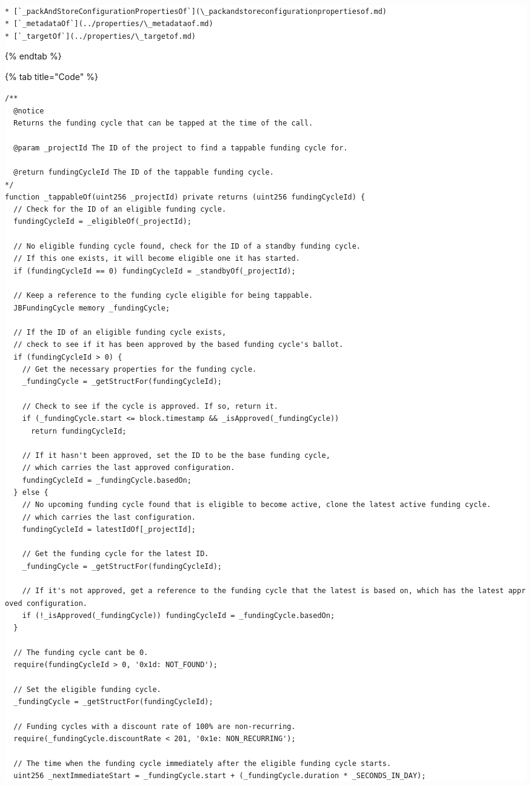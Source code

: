     * [`_packAndStoreConfigurationPropertiesOf`](\_packandstoreconfigurationpropertiesof.md)
    * [`_metadataOf`](../properties/\_metadataof.md)
    * [`_targetOf`](../properties/\_targetof.md)
{% endtab %}

{% tab title="Code" %}
```solidity
/**
  @notice 
  Returns the funding cycle that can be tapped at the time of the call.

  @param _projectId The ID of the project to find a tappable funding cycle for.

  @return fundingCycleId The ID of the tappable funding cycle.
*/
function _tappableOf(uint256 _projectId) private returns (uint256 fundingCycleId) {
  // Check for the ID of an eligible funding cycle.
  fundingCycleId = _eligibleOf(_projectId);

  // No eligible funding cycle found, check for the ID of a standby funding cycle.
  // If this one exists, it will become eligible one it has started.
  if (fundingCycleId == 0) fundingCycleId = _standbyOf(_projectId);

  // Keep a reference to the funding cycle eligible for being tappable.
  JBFundingCycle memory _fundingCycle;

  // If the ID of an eligible funding cycle exists,
  // check to see if it has been approved by the based funding cycle's ballot.
  if (fundingCycleId > 0) {
    // Get the necessary properties for the funding cycle.
    _fundingCycle = _getStructFor(fundingCycleId);

    // Check to see if the cycle is approved. If so, return it.
    if (_fundingCycle.start <= block.timestamp && _isApproved(_fundingCycle))
      return fundingCycleId;

    // If it hasn't been approved, set the ID to be the base funding cycle,
    // which carries the last approved configuration.
    fundingCycleId = _fundingCycle.basedOn;
  } else {
    // No upcoming funding cycle found that is eligible to become active, clone the latest active funding cycle.
    // which carries the last configuration.
    fundingCycleId = latestIdOf[_projectId];

    // Get the funding cycle for the latest ID.
    _fundingCycle = _getStructFor(fundingCycleId);

    // If it's not approved, get a reference to the funding cycle that the latest is based on, which has the latest approved configuration.
    if (!_isApproved(_fundingCycle)) fundingCycleId = _fundingCycle.basedOn;
  }

  // The funding cycle cant be 0.
  require(fundingCycleId > 0, '0x1d: NOT_FOUND');

  // Set the eligible funding cycle.
  _fundingCycle = _getStructFor(fundingCycleId);

  // Funding cycles with a discount rate of 100% are non-recurring.
  require(_fundingCycle.discountRate < 201, '0x1e: NON_RECURRING');

  // The time when the funding cycle immediately after the eligible funding cycle starts.
  uint256 _nextImmediateStart = _fundingCycle.start + (_fundingCycle.duration * _SECONDS_IN_DAY);
```